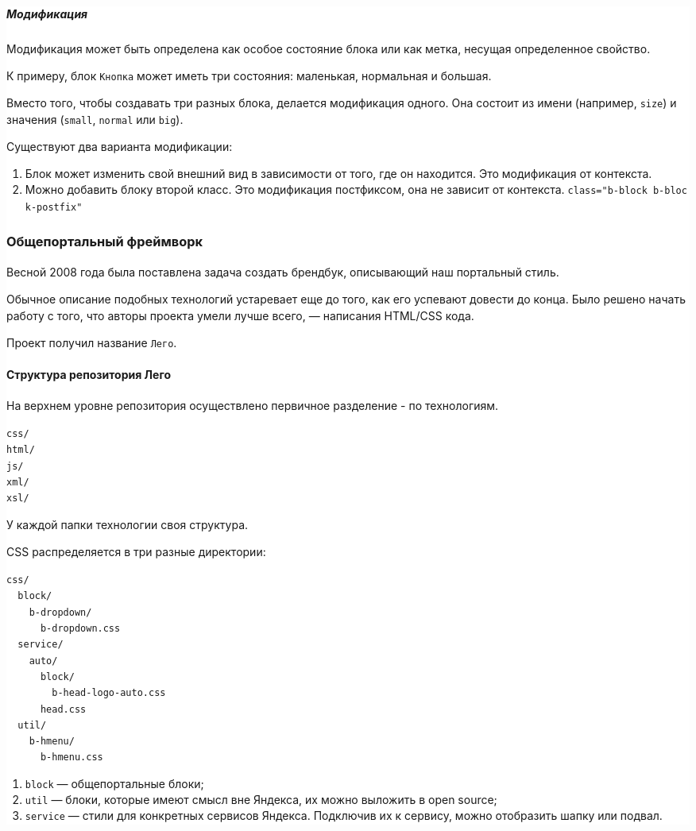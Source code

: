 ##### Модификация
Модификация может быть определена как особое состояние блока или как метка, несущая определенное свойство.

К примеру, блок `Кнопка` может иметь три состояния: маленькая, нормальная и большая.

Вместо того, чтобы создавать три разных блока, делается модификация одного. Она состоит из имени (например, `size`)
и значения (`small`, `normal` или `big`).

Существуют два варианта модификации:
  1. Блок может изменить свой внешний вид в зависимости от того, где он находится.
     Это модификация от контекста.
  2. Можно добавить блоку второй класс. Это модификация постфиксом, она не зависит от контекста.
     `class="b-block b-block-postfix"`

### Общепортальный фреймворк
Весной 2008 года была поставлена задача создать брендбук, описывающий наш портальный стиль.

Обычное описание подобных технологий устаревает еще до того, как его успевают довести до конца. Было решено начать работу с того, что авторы проекта умели лучше всего, — написания HTML/CSS кода.

Проект получил название `Лего`.

#### Структура репозитория Лего
На верхнем уровне репозитория осуществлено первичное разделение - по технологиям.

```
css/
html/
js/
xml/
xsl/
```

У каждой папки технологии своя структура.

CSS распределяется в три разные директории:

```
css/
  block/
    b-dropdown/
      b-dropdown.css
  service/
    auto/
      block/
        b-head-logo-auto.css
      head.css
  util/
    b-hmenu/
      b-hmenu.css
```

 1. `block` — общепортальные блоки;
 2. `util` — блоки, которые имеют смысл вне Яндекса, их можно выложить в open source;
 3. `service` — стили для конкретных сервисов Яндекса. Подключив их к сервису, можно отобразить шапку или подвал.
